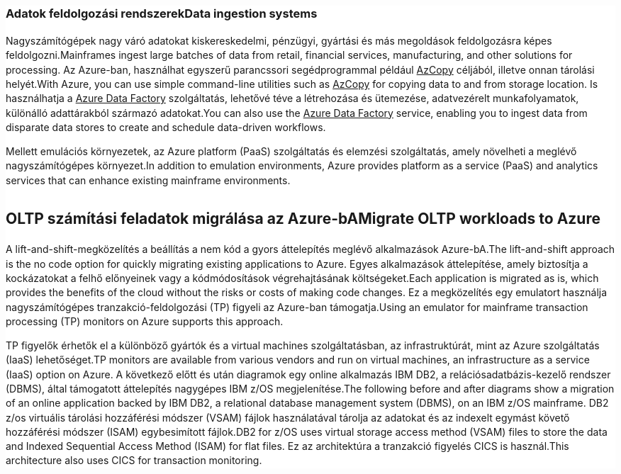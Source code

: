 ### <a name="data-ingestion-systems"></a><span data-ttu-id="9ab4c-136">Adatok feldolgozási rendszerek</span><span class="sxs-lookup"><span data-stu-id="9ab4c-136">Data ingestion systems</span></span>

<span data-ttu-id="9ab4c-137">Nagyszámítógépek nagy váró adatokat kiskereskedelmi, pénzügyi, gyártási és más megoldások feldolgozásra képes feldolgozni.</span><span class="sxs-lookup"><span data-stu-id="9ab4c-137">Mainframes ingest large batches of data from retail, financial services, manufacturing, and other solutions for processing.</span></span> <span data-ttu-id="9ab4c-138">Az Azure-ban, használhat egyszerű parancssori segédprogrammal például [AzCopy](/azure/storage/common/storage-use-azcopy) céljából, illetve onnan tárolási helyét.</span><span class="sxs-lookup"><span data-stu-id="9ab4c-138">With Azure, you can use simple command-line utilities such as [AzCopy](/azure/storage/common/storage-use-azcopy) for copying data to and from storage location.</span></span> <span data-ttu-id="9ab4c-139">Is használhatja a [Azure Data Factory](/azure/data-factory/introduction) szolgáltatás, lehetővé téve a létrehozása és ütemezése, adatvezérelt munkafolyamatok, különálló adattárakból származó adatokat.</span><span class="sxs-lookup"><span data-stu-id="9ab4c-139">You can also use the [Azure Data Factory](/azure/data-factory/introduction) service, enabling you to ingest data from disparate data stores to create and schedule data-driven workflows.</span></span>

<span data-ttu-id="9ab4c-140">Mellett emulációs környezetek, az Azure platform (PaaS) szolgáltatás és elemzési szolgáltatás, amely növelheti a meglévő nagyszámítógépes környezet.</span><span class="sxs-lookup"><span data-stu-id="9ab4c-140">In addition to emulation environments, Azure provides platform as a service (PaaS) and analytics services that can enhance existing mainframe environments.</span></span>

## <a name="migrate-oltp-workloads-to-azure"></a><span data-ttu-id="9ab4c-141">OLTP számítási feladatok migrálása az Azure-bA</span><span class="sxs-lookup"><span data-stu-id="9ab4c-141">Migrate OLTP workloads to Azure</span></span>

<span data-ttu-id="9ab4c-142">A lift-and-shift-megközelítés a beállítás a nem kód a gyors áttelepítés meglévő alkalmazások Azure-bA.</span><span class="sxs-lookup"><span data-stu-id="9ab4c-142">The lift-and-shift approach is the no code option for quickly migrating existing applications to Azure.</span></span> <span data-ttu-id="9ab4c-143">Egyes alkalmazások áttelepítése, amely biztosítja a kockázatokat a felhő előnyeinek vagy a kódmódosítások végrehajtásának költségeket.</span><span class="sxs-lookup"><span data-stu-id="9ab4c-143">Each application is migrated as is, which provides the benefits of the cloud without the risks or costs of making code changes.</span></span> <span data-ttu-id="9ab4c-144">Ez a megközelítés egy emulatort használja nagyszámítógépes tranzakció-feldolgozási (TP) figyeli az Azure-ban támogatja.</span><span class="sxs-lookup"><span data-stu-id="9ab4c-144">Using an emulator for mainframe transaction processing (TP) monitors on Azure supports this approach.</span></span>

<span data-ttu-id="9ab4c-145">TP figyelők érhetők el a különböző gyártók és a virtual machines szolgáltatásban, az infrastruktúrát, mint az Azure szolgáltatás (IaaS) lehetőséget.</span><span class="sxs-lookup"><span data-stu-id="9ab4c-145">TP monitors are available from various vendors and run on virtual machines, an infrastructure as a service (IaaS) option on Azure.</span></span> <span data-ttu-id="9ab4c-146">A következő előtt és után diagramok egy online alkalmazás IBM DB2, a relációsadatbázis-kezelő rendszer (DBMS), által támogatott áttelepítés nagygépes IBM z/OS megjelenítése.</span><span class="sxs-lookup"><span data-stu-id="9ab4c-146">The following before and after diagrams show a migration of an online application backed by IBM DB2, a relational database management system (DBMS), on an IBM z/OS mainframe.</span></span> <span data-ttu-id="9ab4c-147">DB2 z/os virtuális tárolási hozzáférési módszer (VSAM) fájlok használatával tárolja az adatokat és az indexelt egymást követő hozzáférési módszer (ISAM) egybesimított fájlok.</span><span class="sxs-lookup"><span data-stu-id="9ab4c-147">DB2 for z/OS uses virtual storage access method (VSAM) files to store the data and Indexed Sequential Access Method (ISAM) for flat files.</span></span> <span data-ttu-id="9ab4c-148">Ez az architektúra a tranzakció figyelés CICS is használ.</span><span class="sxs-lookup"><span data-stu-id="9ab4c-148">This architecture also uses CICS for transaction monitoring.</span></span>
